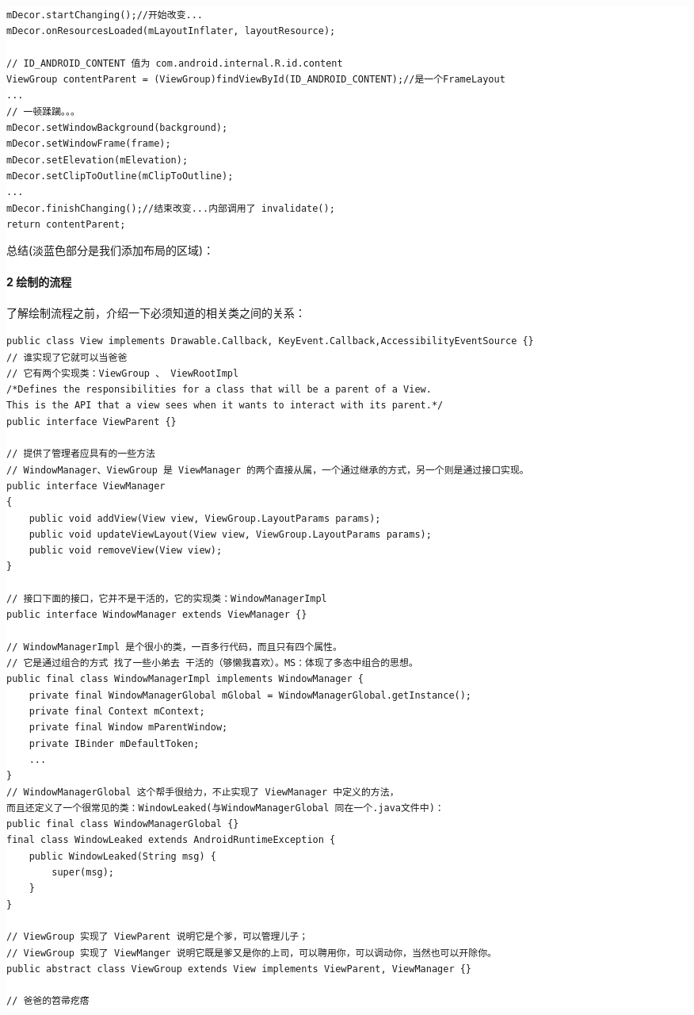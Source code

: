 ```
mDecor.startChanging();//开始改变...
mDecor.onResourcesLoaded(mLayoutInflater, layoutResource);

// ID_ANDROID_CONTENT 值为 com.android.internal.R.id.content
ViewGroup contentParent = (ViewGroup)findViewById(ID_ANDROID_CONTENT);//是一个FrameLayout
...
// 一顿蹂躏。。。
mDecor.setWindowBackground(background);
mDecor.setWindowFrame(frame);
mDecor.setElevation(mElevation);
mDecor.setClipToOutline(mClipToOutline);
...
mDecor.finishChanging();//结束改变...内部调用了 invalidate();
return contentParent;
```
总结(淡蓝色部分是我们添加布局的区域)：



#### 2 绘制的流程

了解绘制流程之前，介绍一下必须知道的相关类之间的关系：
```
public class View implements Drawable.Callback, KeyEvent.Callback,AccessibilityEventSource {}
// 谁实现了它就可以当爸爸
// 它有两个实现类：ViewGroup 、 ViewRootImpl
/*Defines the responsibilities for a class that will be a parent of a View.
This is the API that a view sees when it wants to interact with its parent.*/
public interface ViewParent {}

// 提供了管理者应具有的一些方法
// WindowManager、ViewGroup 是 ViewManager 的两个直接从属，一个通过继承的方式，另一个则是通过接口实现。
public interface ViewManager
{
    public void addView(View view, ViewGroup.LayoutParams params);
    public void updateViewLayout(View view, ViewGroup.LayoutParams params);
    public void removeView(View view);
}

// 接口下面的接口，它并不是干活的，它的实现类：WindowManagerImpl
public interface WindowManager extends ViewManager {}

// WindowManagerImpl 是个很小的类，一百多行代码，而且只有四个属性。
// 它是通过组合的方式 找了一些小弟去 干活的（够懒我喜欢）。MS：体现了多态中组合的思想。
public final class WindowManagerImpl implements WindowManager {
    private final WindowManagerGlobal mGlobal = WindowManagerGlobal.getInstance();
    private final Context mContext;
    private final Window mParentWindow;
    private IBinder mDefaultToken;
    ...
}
// WindowManagerGlobal 这个帮手很给力，不止实现了 ViewManager 中定义的方法，
而且还定义了一个很常见的类：WindowLeaked(与WindowManagerGlobal 同在一个.java文件中)：
public final class WindowManagerGlobal {}
final class WindowLeaked extends AndroidRuntimeException {
    public WindowLeaked(String msg) {
        super(msg);
    }
}

// ViewGroup 实现了 ViewParent 说明它是个爹，可以管理儿子；
// ViewGroup 实现了 ViewManger 说明它既是爹又是你的上司，可以聘用你，可以调动你，当然也可以开除你。
public abstract class ViewGroup extends View implements ViewParent, ViewManager {}

// 爸爸的笤帚疙瘩
```